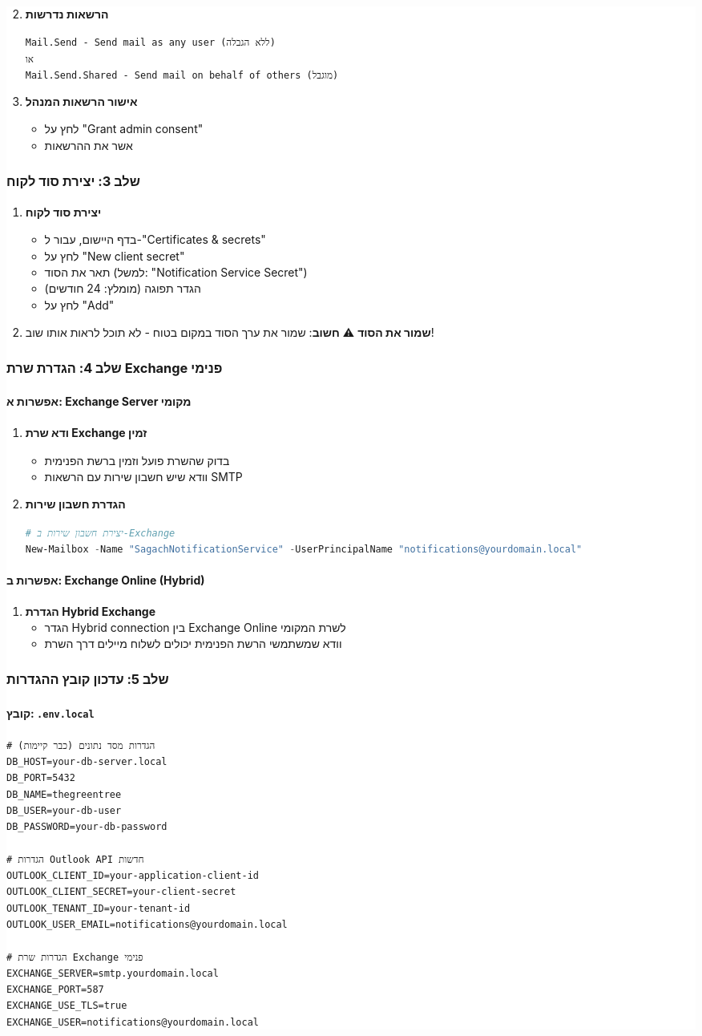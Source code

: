 2. **הרשאות נדרשות**
   ```
   Mail.Send - Send mail as any user (ללא הגבלה)
   או
   Mail.Send.Shared - Send mail on behalf of others (מוגבל)
   ```

3. **אישור הרשאות המנהל**
   - לחץ על "Grant admin consent"
   - אשר את ההרשאות

### שלב 3: יצירת סוד לקוח

1. **יצירת סוד לקוח**
   - בדף היישום, עבור ל-"Certificates & secrets"
   - לחץ על "New client secret"
   - תאר את הסוד (למשל: "Notification Service Secret")
   - הגדר תפוגה (מומלץ: 24 חודשים)
   - לחץ על "Add"

2. **שמור את הסוד**
   ⚠️ **חשוב**: שמור את ערך הסוד במקום בטוח - לא תוכל לראות אותו שוב!

### שלב 4: הגדרת שרת Exchange פנימי

#### אפשרות א: Exchange Server מקומי

1. **ודא שרת Exchange זמין**
   - בדוק שהשרת פועל וזמין ברשת הפנימית
   - וודא שיש חשבון שירות עם הרשאות SMTP

2. **הגדרת חשבון שירות**
   ```powershell
   # יצירת חשבון שירות ב-Exchange
   New-Mailbox -Name "SagachNotificationService" -UserPrincipalName "notifications@yourdomain.local"
   ```

#### אפשרות ב: Exchange Online (Hybrid)

1. **הגדרת Hybrid Exchange**
   - הגדר Hybrid connection בין Exchange Online לשרת המקומי
   - וודא שמשתמשי הרשת הפנימית יכולים לשלוח מיילים דרך השרת

### שלב 5: עדכון קובץ ההגדרות

#### קובץ: `.env.local`

```env
# הגדרות מסד נתונים (כבר קיימות)
DB_HOST=your-db-server.local
DB_PORT=5432
DB_NAME=thegreentree
DB_USER=your-db-user
DB_PASSWORD=your-db-password

# הגדרות Outlook API חדשות
OUTLOOK_CLIENT_ID=your-application-client-id
OUTLOOK_CLIENT_SECRET=your-client-secret
OUTLOOK_TENANT_ID=your-tenant-id
OUTLOOK_USER_EMAIL=notifications@yourdomain.local

# הגדרות שרת Exchange פנימי
EXCHANGE_SERVER=smtp.yourdomain.local
EXCHANGE_PORT=587
EXCHANGE_USE_TLS=true
EXCHANGE_USER=notifications@yourdomain.local
```